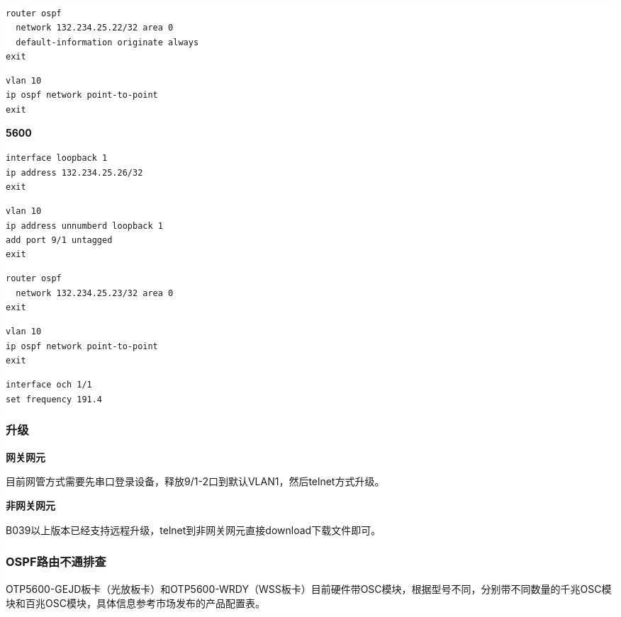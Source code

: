 ```
router ospf
  network 132.234.25.22/32 area 0
  default-information originate always			
exit
```

```
vlan 10
ip ospf network point-to-point
exit
```

**5600**

```
interface loopback 1
ip address 132.234.25.26/32
exit
```

```
vlan 10
ip address unnumberd loopback 1
add port 9/1 untagged
exit
```

```
router ospf
  network 132.234.25.23/32 area 0		
exit
```

```
vlan 10
ip ospf network point-to-point
exit
```

```
interface och 1/1
set frequency 191.4
```

### 升级

<strong>网关网元</strong>

目前网管方式需要先串口登录设备，释放9/1-2口到默认VLAN1，然后telnet方式升级。

<strong>非网关网元</strong>

B039以上版本已经支持远程升级，telnet到非网关网元直接download下载文件即可。

### OSPF路由不通排查

OTP5600-GEJD板卡（光放板卡）和OTP5600-WRDY（WSS板卡）目前硬件带OSC模块，根据型号不同，分别带不同数量的千兆OSC模块和百兆OSC模块，具体信息参考市场发布的产品配置表。
